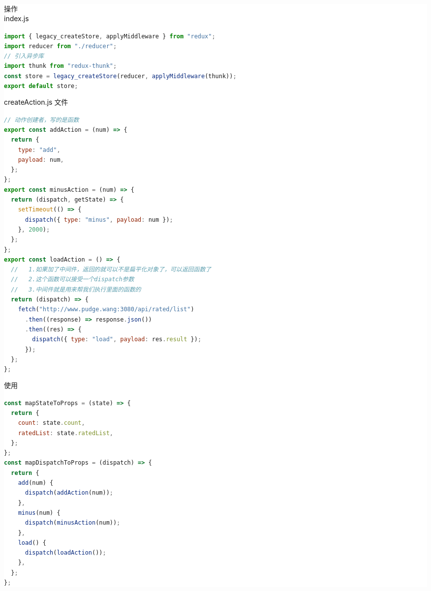 操作  
index.js

```javascript
import { legacy_createStore, applyMiddleware } from "redux";
import reducer from "./reducer";
// 引入异步库
import thunk from "redux-thunk";
const store = legacy_createStore(reducer, applyMiddleware(thunk));
export default store;
```

createAction.js 文件

```javascript
// 动作创建者，写的是函数
export const addAction = (num) => {
  return {
    type: "add",
    payload: num,
  };
};
export const minusAction = (num) => {
  return (dispatch, getState) => {
    setTimeout(() => {
      dispatch({ type: "minus", payload: num });
    }, 2000);
  };
};
export const loadAction = () => {
  //   1.如果加了中间件，返回的就可以不是扁平化对象了，可以返回函数了
  //   2.这个函数可以接受一个dispatch参数
  //   3.中间件就是用来帮我们执行里面的函数的
  return (dispatch) => {
    fetch("http://www.pudge.wang:3080/api/rated/list")
      .then((response) => response.json())
      .then((res) => {
        dispatch({ type: "load", payload: res.result });
      });
  };
};
```

使用

```javascript
const mapStateToProps = (state) => {
  return {
    count: state.count,
    ratedList: state.ratedList,
  };
};
const mapDispatchToProps = (dispatch) => {
  return {
    add(num) {
      dispatch(addAction(num));
    },
    minus(num) {
      dispatch(minusAction(num));
    },
    load() {
      dispatch(loadAction());
    },
  };
};
```
